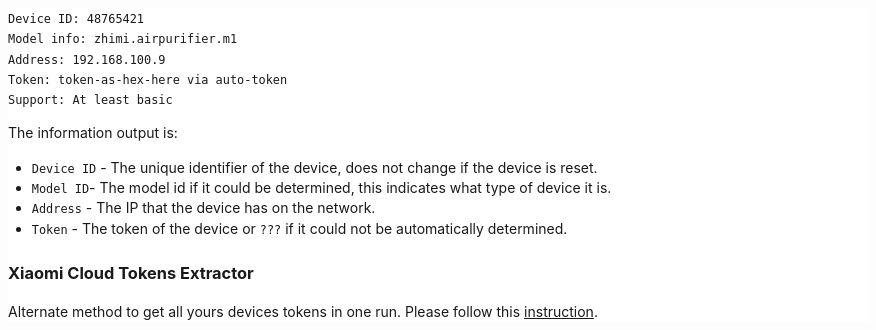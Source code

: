 ```text
Device ID: 48765421
Model info: zhimi.airpurifier.m1
Address: 192.168.100.9
Token: token-as-hex-here via auto-token
Support: At least basic
```

The information output is:

- `Device ID` - The unique identifier of the device, does not change if the device is reset.
- `Model ID`- The model id if it could be determined, this indicates what type of device it is.
- `Address` - The IP that the device has on the network.
- `Token` - The token of the device or `???` if it could not be automatically determined.

### Xiaomi Cloud Tokens Extractor

Alternate method to get all yours devices tokens in one run. Please follow this [instruction](https://github.com/PiotrMachowski/Xiaomi-cloud-tokens-extractor).
